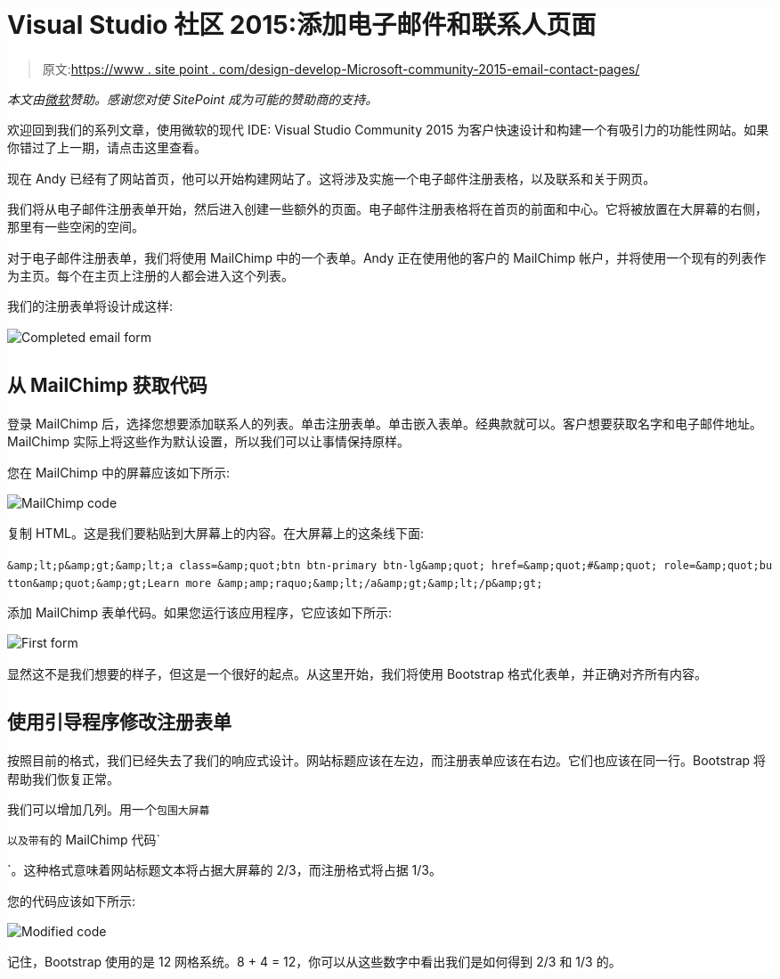# Visual Studio 社区 2015:添加电子邮件和联系人页面

> 原文:[https://www . site point . com/design-develop-Microsoft-community-2015-email-contact-pages/](https://www.sitepoint.com/design-develop-microsoft-community-2015-email-contact-pages/)

*本文由[微软](http://aka.ms/visualstudiocomm2013)赞助。感谢您对使 SitePoint 成为可能的赞助商的支持。*

欢迎回到我们的系列文章，使用微软的现代 IDE: Visual Studio Community 2015 为客户快速设计和构建一个有吸引力的功能性网站。如果你错过了上一期，请点击这里查看。

现在 Andy 已经有了网站首页，他可以开始构建网站了。这将涉及实施一个电子邮件注册表格，以及联系和关于网页。

我们将从电子邮件注册表单开始，然后进入创建一些额外的页面。电子邮件注册表格将在首页的前面和中心。它将被放置在大屏幕的右侧，那里有一些空闲的空间。

对于电子邮件注册表单，我们将使用 MailChimp 中的一个表单。Andy 正在使用他的客户的 MailChimp 帐户，并将使用一个现有的列表作为主页。每个在主页上注册的人都会进入这个列表。

我们的注册表单将设计成这样:

![Completed email form](../Images/ff04df73139487e48643fe6d938d8c93.png)

## 从 MailChimp 获取代码

登录 MailChimp 后，选择您想要添加联系人的列表。单击注册表单。单击嵌入表单。经典款就可以。客户想要获取名字和电子邮件地址。MailChimp 实际上将这些作为默认设置，所以我们可以让事情保持原样。

您在 MailChimp 中的屏幕应该如下所示:

![MailChimp code](../Images/5b8aabeed6bf3f9c626b289bfcfa0c61.png)

复制 HTML。这是我们要粘贴到大屏幕上的内容。在大屏幕上的这条线下面:

```
&amp;lt;p&amp;gt;&amp;lt;a class=&amp;quot;btn btn-primary btn-lg&amp;quot; href=&amp;quot;#&amp;quot; role=&amp;quot;button&amp;quot;&amp;gt;Learn more &amp;amp;raquo;&amp;lt;/a&amp;gt;&amp;lt;/p&amp;gt;
```

添加 MailChimp 表单代码。如果您运行该应用程序，它应该如下所示:

![First form](../Images/3fd5a326cadfaeb6d8303700c5effe1d.png)

显然这不是我们想要的样子，但这是一个很好的起点。从这里开始，我们将使用 Bootstrap 格式化表单，并正确对齐所有内容。

## 使用引导程序修改注册表单

按照目前的格式，我们已经失去了我们的响应式设计。网站标题应该在左边，而注册表单应该在右边。它们也应该在同一行。Bootstrap 将帮助我们恢复正常。

我们可以增加几列。用一个`包围大屏幕`

 `以及带有`的 MailChimp 代码`

 `。这种格式意味着网站标题文本将占据大屏幕的 2/3，而注册格式将占据 1/3。

您的代码应该如下所示:

![Modified code](../Images/af21ca0c61927ff6f5bafdddf33a7914.png)

记住，Bootstrap 使用的是 12 网格系统。8 + 4 = 12，你可以从这些数字中看出我们是如何得到 2/3 和 1/3 的。
